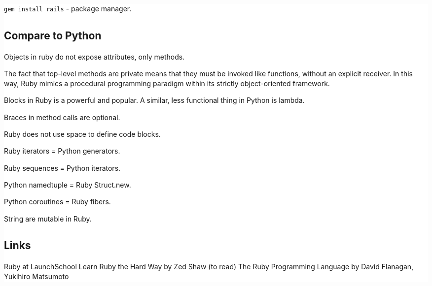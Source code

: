 `gem install rails` - package manager.

## Compare to Python

Objects in ruby do not expose attributes, only methods.

The fact that top-level methods are private means that they must be invoked like functions, without an explicit receiver. In this way, Ruby mimics a procedural programming paradigm within its strictly object-oriented framework.

Blocks in Ruby is a powerful and popular. A similar, less functional thing in Python is lambda.

Braces in method calls are optional.

Ruby does not use space to define code blocks.

Ruby iterators = Python generators.

Ruby sequences = Python iterators.

Python namedtuple = Ruby Struct.new.

Python coroutines = Ruby fibers.

String are mutable in Ruby.

## Links

[Ruby at LaunchSchool](https://launchschool.com/books/ruby/read/introduction)
Learn Ruby the Hard Way by Zed Shaw (to read)
[The Ruby Programming Language](https://www.amazon.com/Ruby-Programming-Language-Everything-Need/dp/0596516177) by David Flanagan, Yukihiro Matsumoto
